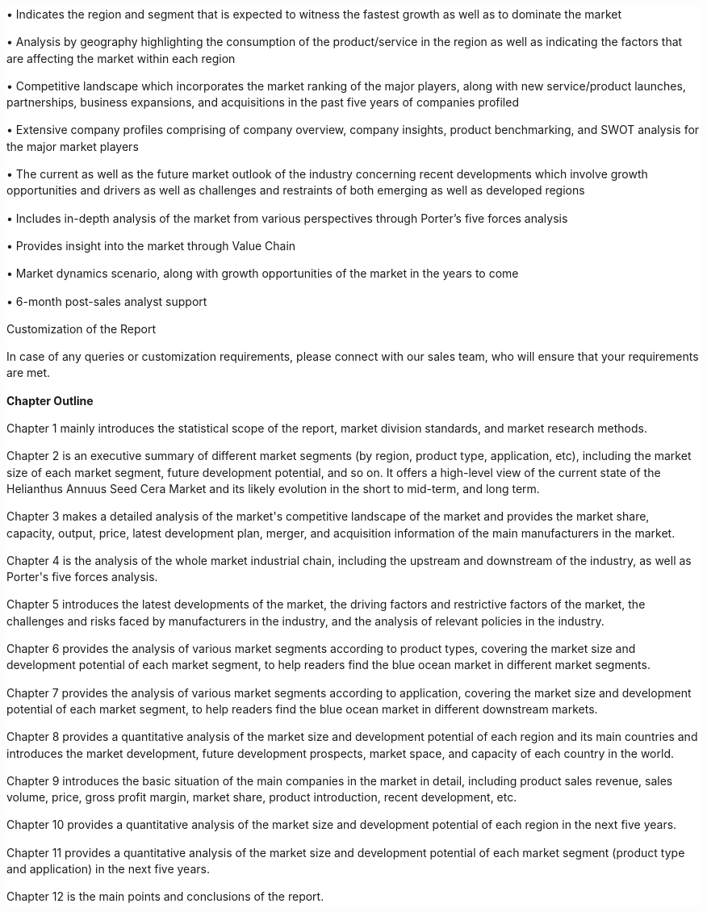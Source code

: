 • Indicates the region and segment that is expected to witness the fastest growth as well as to dominate the market</p><p>
• Analysis by geography highlighting the consumption of the product/service in the region as well as indicating the factors that are affecting the market within each region</p><p>
• Competitive landscape which incorporates the market ranking of the major players, along with new service/product launches, partnerships, business expansions, and acquisitions in the past five years of companies profiled</p><p>
• Extensive company profiles comprising of company overview, company insights, product benchmarking, and SWOT analysis for the major market players</p><p>
• The current as well as the future market outlook of the industry concerning recent developments which involve growth opportunities and drivers as well as challenges and restraints of both emerging as well as developed regions</p><p>
• Includes in-depth analysis of the market from various perspectives through Porter’s five forces analysis</p><p>
• Provides insight into the market through Value Chain</p><p>
• Market dynamics scenario, along with growth opportunities of the market in the years to come</p><p>
• 6-month post-sales analyst support</p><p>
Customization of the Report</p><p>
In case of any queries or customization requirements, please connect with our sales team, who will ensure that your requirements are met.</p><p>
<strong>Chapter Outline</strong></p><p>
Chapter 1 mainly introduces the statistical scope of the report, market division standards, and market research methods.</p><p>
</p><p>
Chapter 2 is an executive summary of different market segments (by region, product type, application, etc), including the market size of each market segment, future development potential, and so on. It offers a high-level view of the current state of the Helianthus Annuus Seed Cera Market and its likely evolution in the short to mid-term, and long term.</p><p>
</p><p>
Chapter 3 makes a detailed analysis of the market's competitive landscape of the market and provides the market share, capacity, output, price, latest development plan, merger, and acquisition information of the main manufacturers in the market.</p><p>
</p><p>
Chapter 4 is the analysis of the whole market industrial chain, including the upstream and downstream of the industry, as well as Porter's five forces analysis.</p><p>
</p><p>
Chapter 5 introduces the latest developments of the market, the driving factors and restrictive factors of the market, the challenges and risks faced by manufacturers in the industry, and the analysis of relevant policies in the industry.</p><p>
</p><p>
Chapter 6 provides the analysis of various market segments according to product types, covering the market size and development potential of each market segment, to help readers find the blue ocean market in different market segments.</p><p>
</p><p>
Chapter 7 provides the analysis of various market segments according to application, covering the market size and development potential of each market segment, to help readers find the blue ocean market in different downstream markets.</p><p>
</p><p>
Chapter 8 provides a quantitative analysis of the market size and development potential of each region and its main countries and introduces the market development, future development prospects, market space, and capacity of each country in the world.</p><p>
</p><p>
Chapter 9 introduces the basic situation of the main companies in the market in detail, including product sales revenue, sales volume, price, gross profit margin, market share, product introduction, recent development, etc.</p><p>
</p><p>
Chapter 10 provides a quantitative analysis of the market size and development potential of each region in the next five years.</p><p>
</p><p>
Chapter 11 provides a quantitative analysis of the market size and development potential of each market segment (product type and application) in the next five years.</p><p>
</p><p>
Chapter 12 is the main points and conclusions of the report.</p><p>